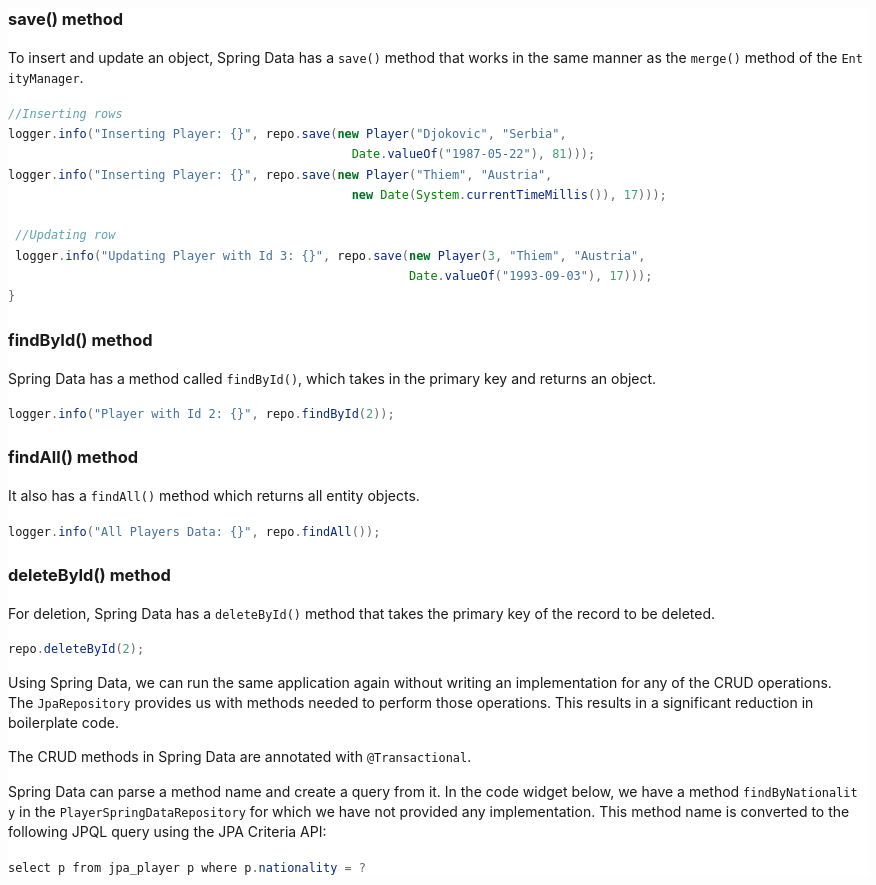 ### **save() method**

To insert and update an object, Spring Data has a `save()` method that works in the same manner as the `merge()` method of the `EntityManager`.

```java
//Inserting rows
logger.info("Inserting Player: {}", repo.save(new Player("Djokovic", "Serbia", 
                                                Date.valueOf("1987-05-22"), 81)));
logger.info("Inserting Player: {}", repo.save(new Player("Thiem", "Austria", 
                                                new Date(System.currentTimeMillis()), 17)));
                                                
 //Updating row
 logger.info("Updating Player with Id 3: {}", repo.save(new Player(3, "Thiem", "Austria", 
                                                        Date.valueOf("1993-09-03"), 17)));
}
```

### **findById() method**

Spring Data has a method called `findById()`, which takes in the primary key and returns an object.

```java
logger.info("Player with Id 2: {}", repo.findById(2));

```

### **findAll() method**

It also has a `findAll()` method which returns all entity objects.

```java
logger.info("All Players Data: {}", repo.findAll());

```

### **deleteById() method**

For deletion, Spring Data has a `deleteById()` method that takes the primary key of the record to be deleted.

```java
repo.deleteById(2);

```

Using Spring Data, we can run the same application again without writing an implementation for any of the CRUD operations. The `JpaRepository` provides us with methods needed to perform those operations. This results in a significant reduction in boilerplate code.

The CRUD methods in Spring Data are annotated with `@Transactional`. 

Spring Data can parse a method name and create a query from it. In the code widget below, we have a method `findByNationality` in the `PlayerSpringDataRepository` for which we have not provided any implementation. This method name is converted to the following JPQL query using the JPA Criteria API:

```java
select p from jpa_player p where p.nationality = ?

```
